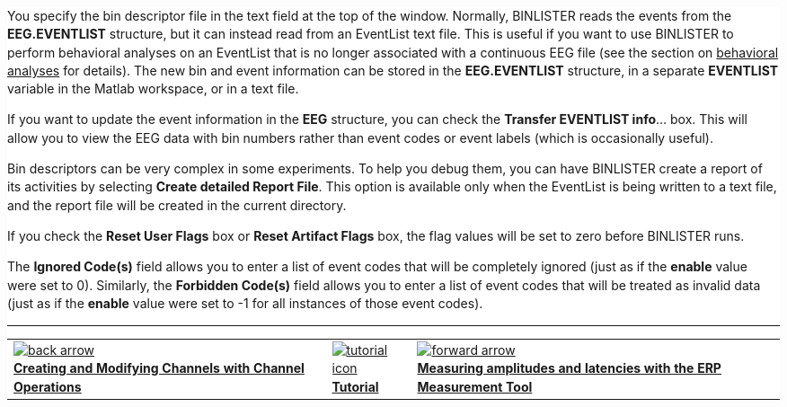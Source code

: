You specify the bin descriptor file in the text field at the top of the window.  Normally, BINLISTER reads the events from the **EEG.EVENTLIST** structure, but it can instead read from an EventList text file.  This is useful if you want to use BINLISTER to perform behavioral analyses on an EventList that is no longer associated with a continuous EEG file (see the section on [behavioral analyses](./Behavioral-Analyses) for details).  The new bin and event information can be stored in the **EEG.EVENTLIST** structure, in a separate **EVENTLIST** variable in the Matlab workspace, or in a text file.

If you want to update the event information in the **EEG** structure, you can check the **Transfer EVENTLIST info**… box.  This will allow you to view the EEG data with bin numbers rather than event codes or event labels (which is occasionally useful).

Bin descriptors can be very complex in some experiments.  To help you debug them, you can have BINLISTER create a report of its activities by selecting **Create detailed Report File**.  This option is available only when the EventList is being written to a text file, and the report file will be created in the current directory.

If you check the **Reset User Flags** box or **Reset Artifact Flags** box, the flag values will be set to zero before BINLISTER runs.

The **Ignored Code(s)** field allows you to enter a list of event codes that will be completely ignored (just as if the **enable** value were set to 0).  Similarly, the **Forbidden Code(s)** field allows you to enter a list of event codes that will be treated as invalid data (just as if the **enable** value were set to -1 for all instances of those event codes).

----
<table style="width:100%">
  <tr>
    <td><a href="./Creating-and-Modifying-Channels-with-Channel-Operations"> <img src="https://github.com/lucklab/erplab/wiki/images/ionicicons/ios7-arrow-back.png" alt="back arrow" height="75"><br> <b> Creating and Modifying Channels with Channel Operations </a></td>
    <td><a href="./Tutorial"> <img src="https://github.com/lucklab/erplab/wiki/images/ionicicons/ios7-copy.png" alt="tutorial icon" height="75"><br> <b> Tutorial</a></td>
    <td><a href="./Measuring-amplitudes-and-latencies-with-the-ERP-Measurement-Tool"> <img src="https://github.com/lucklab/erplab/wiki/images/ionicicons/ios7-arrow-forward.png" alt="forward arrow" height="75"><br> <b> Measuring amplitudes and latencies with the ERP Measurement Tool  </a></td>
  </tr>
</table>